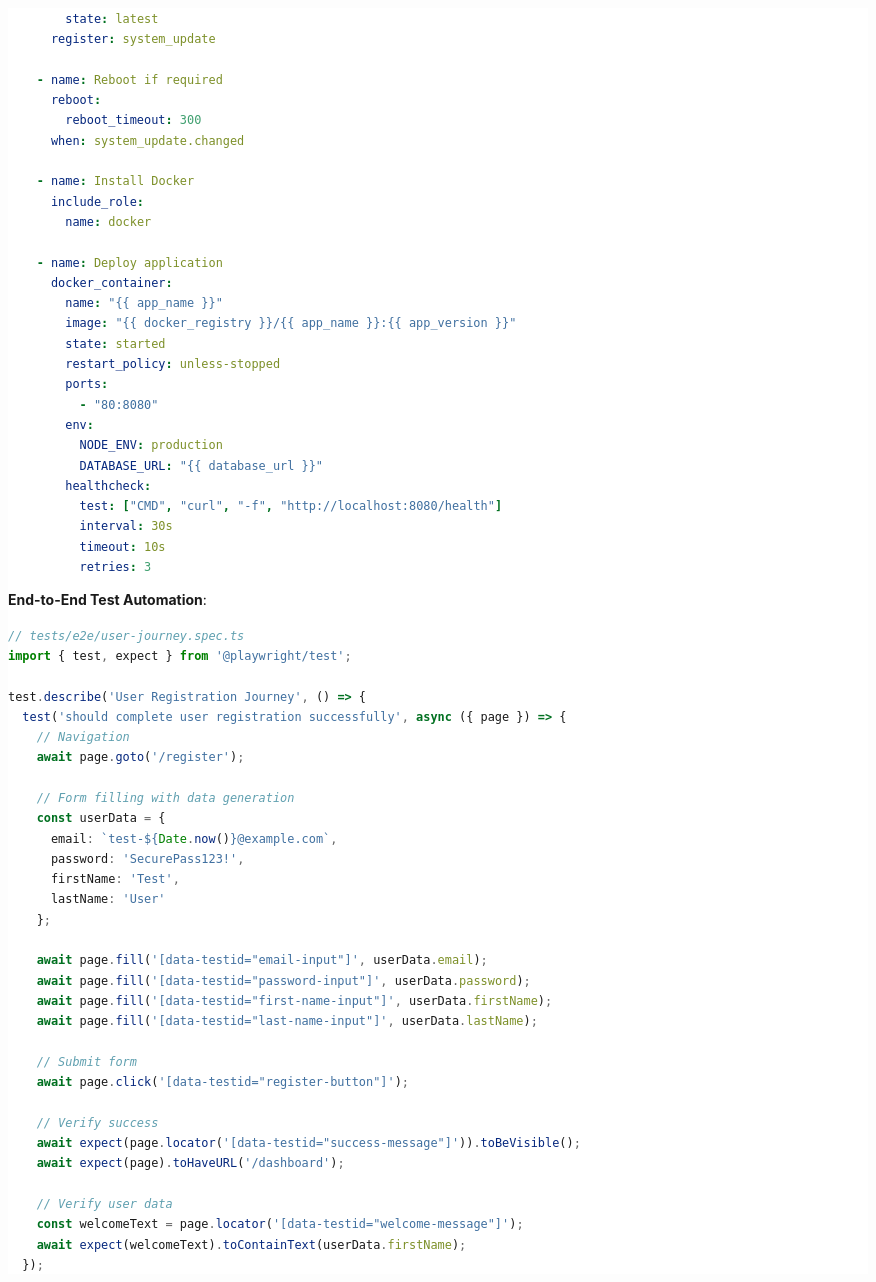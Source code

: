 ```yaml
        state: latest
      register: system_update
    
    - name: Reboot if required
      reboot:
        reboot_timeout: 300
      when: system_update.changed
    
    - name: Install Docker
      include_role:
        name: docker
    
    - name: Deploy application
      docker_container:
        name: "{{ app_name }}"
        image: "{{ docker_registry }}/{{ app_name }}:{{ app_version }}"
        state: started
        restart_policy: unless-stopped
        ports:
          - "80:8080"
        env:
          NODE_ENV: production
          DATABASE_URL: "{{ database_url }}"
        healthcheck:
          test: ["CMD", "curl", "-f", "http://localhost:8080/health"]
          interval: 30s
          timeout: 10s
          retries: 3
```

**End-to-End Test Automation**:
```typescript
// tests/e2e/user-journey.spec.ts
import { test, expect } from '@playwright/test';

test.describe('User Registration Journey', () => {
  test('should complete user registration successfully', async ({ page }) => {
    // Navigation
    await page.goto('/register');
    
    // Form filling with data generation
    const userData = {
      email: `test-${Date.now()}@example.com`,
      password: 'SecurePass123!',
      firstName: 'Test',
      lastName: 'User'
    };
    
    await page.fill('[data-testid="email-input"]', userData.email);
    await page.fill('[data-testid="password-input"]', userData.password);
    await page.fill('[data-testid="first-name-input"]', userData.firstName);
    await page.fill('[data-testid="last-name-input"]', userData.lastName);
    
    // Submit form
    await page.click('[data-testid="register-button"]');
    
    // Verify success
    await expect(page.locator('[data-testid="success-message"]')).toBeVisible();
    await expect(page).toHaveURL('/dashboard');
    
    // Verify user data
    const welcomeText = page.locator('[data-testid="welcome-message"]');
    await expect(welcomeText).toContainText(userData.firstName);
  });
```